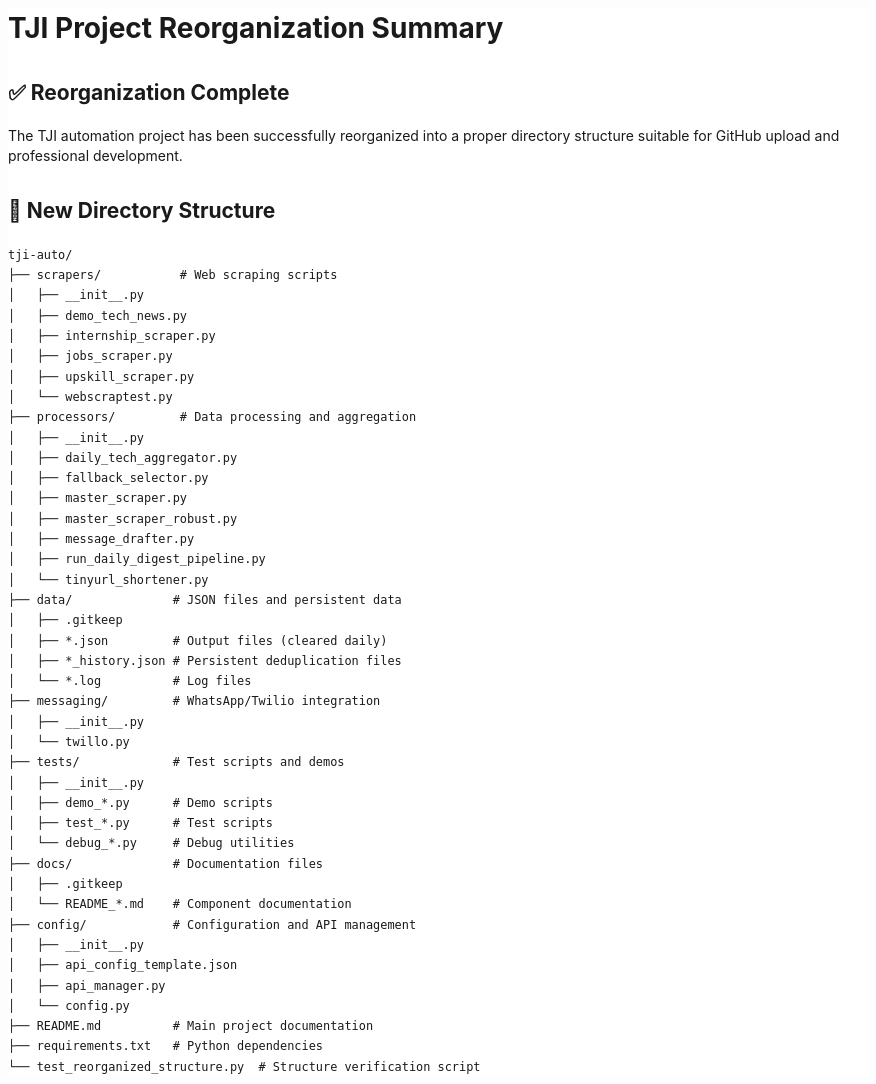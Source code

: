 # TJI Project Reorganization Summary

## ✅ **Reorganization Complete**

The TJI automation project has been successfully reorganized into a proper directory structure suitable for GitHub upload and professional development.

## 📁 **New Directory Structure**

```
tji-auto/
├── scrapers/           # Web scraping scripts
│   ├── __init__.py
│   ├── demo_tech_news.py
│   ├── internship_scraper.py
│   ├── jobs_scraper.py
│   ├── upskill_scraper.py
│   └── webscraptest.py
├── processors/         # Data processing and aggregation
│   ├── __init__.py
│   ├── daily_tech_aggregator.py
│   ├── fallback_selector.py
│   ├── master_scraper.py
│   ├── master_scraper_robust.py
│   ├── message_drafter.py
│   ├── run_daily_digest_pipeline.py
│   └── tinyurl_shortener.py
├── data/              # JSON files and persistent data
│   ├── .gitkeep
│   ├── *.json         # Output files (cleared daily)
│   ├── *_history.json # Persistent deduplication files
│   └── *.log          # Log files
├── messaging/         # WhatsApp/Twilio integration
│   ├── __init__.py
│   └── twillo.py
├── tests/             # Test scripts and demos
│   ├── __init__.py
│   ├── demo_*.py      # Demo scripts
│   ├── test_*.py      # Test scripts
│   └── debug_*.py     # Debug utilities
├── docs/              # Documentation files
│   ├── .gitkeep
│   └── README_*.md    # Component documentation
├── config/            # Configuration and API management
│   ├── __init__.py
│   ├── api_config_template.json
│   ├── api_manager.py
│   └── config.py
├── README.md          # Main project documentation
├── requirements.txt   # Python dependencies
└── test_reorganized_structure.py  # Structure verification script
```
